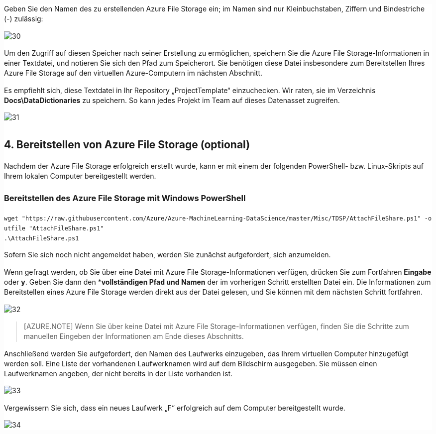 Geben Sie den Namen des zu erstellenden Azure File Storage ein; im Namen sind nur Kleinbuchstaben, Ziffern und Bindestriche (-) zulässig:

![30](./media/team-lead-tasks/team-leads-30-file-create-linux-s4.png)

Um den Zugriff auf diesen Speicher nach seiner Erstellung zu ermöglichen, speichern Sie die Azure File Storage-Informationen in einer Textdatei, und notieren Sie sich den Pfad zum Speicherort. Sie benötigen diese Datei insbesondere zum Bereitstellen Ihres Azure File Storage auf den virtuellen Azure-Computern im nächsten Abschnitt.

Es empfiehlt sich, diese Textdatei in Ihr Repository „ProjectTemplate“ einzuchecken. Wir raten, sie im Verzeichnis **Docs\DataDictionaries** zu speichern. So kann jedes Projekt im Team auf dieses Datenasset zugreifen. 

![31](./media/team-lead-tasks/team-leads-31-file-create-linux-s5.png)


## <a name="4-mount-azure-file-storage-optional"></a>4. Bereitstellen von Azure File Storage (optional)

Nachdem der Azure File Storage erfolgreich erstellt wurde, kann er mit einem der folgenden PowerShell- bzw. Linux-Skripts auf Ihrem lokalen Computer bereitgestellt werden.

### <a name="mount-azure-file-storage-with-powershell-from-windows"></a>Bereitstellen des Azure File Storage mit Windows PowerShell

    wget "https://raw.githubusercontent.com/Azure/Azure-MachineLearning-DataScience/master/Misc/TDSP/AttachFileShare.ps1" -outfile "AttachFileShare.ps1"
    .\AttachFileShare.ps1
    
Sofern Sie sich noch nicht angemeldet haben, werden Sie zunächst aufgefordert, sich anzumelden. 

Wenn gefragt werden, ob Sie über eine Datei mit Azure File Storage-Informationen verfügen, drücken Sie zum Fortfahren **Eingabe** oder **y**. Geben Sie dann den ***vollständigen Pfad und Namen** der im vorherigen Schritt erstellten Datei ein. Die Informationen zum Bereitstellen eines Azure File Storage werden direkt aus der Datei gelesen, und Sie können mit dem nächsten Schritt fortfahren.

![32](./media/team-lead-tasks/team-leads-32-attach-s1.png)

> [AZURE.NOTE] Wenn Sie über keine Datei mit Azure File Storage-Informationen verfügen, finden Sie die Schritte zum manuellen Eingeben der Informationen am Ende dieses Abschnitts.

Anschließend werden Sie aufgefordert, den Namen des Laufwerks einzugeben, das Ihrem virtuellen Computer hinzugefügt werden soll. Eine Liste der vorhandenen Laufwerknamen wird auf dem Bildschirm ausgegeben. Sie müssen einen Laufwerknamen angeben, der nicht bereits in der Liste vorhanden ist.

![33](./media/team-lead-tasks/team-leads-33-attach-s2.png)

Vergewissern Sie sich, dass ein neues Laufwerk „F“ erfolgreich auf dem Computer bereitgestellt wurde.

![34](./media/team-lead-tasks/team-leads-34-attach-s3.png)
